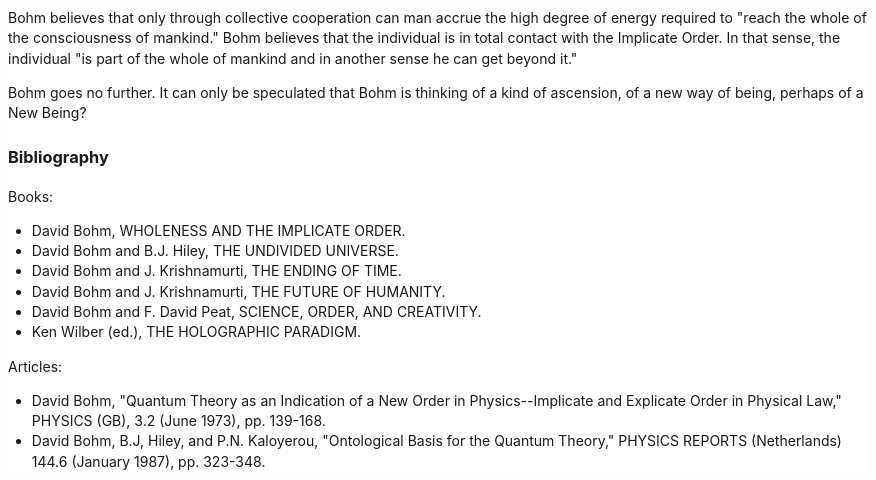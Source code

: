 Bohm believes that only through collective cooperation can man accrue the high degree of energy required to "reach the whole of the consciousness of mankind." Bohm believes that the individual is in total contact with the Implicate Order. In that sense, the individual "is part of the whole of mankind and in another sense he can get beyond it."

Bohm goes no further. It can only be speculated that Bohm is thinking of a kind of ascension, of a new way of being, perhaps of a New Being?

### Bibliography

Books:

- David Bohm, WHOLENESS AND THE IMPLICATE ORDER.
- David Bohm and B.J. Hiley, THE UNDIVIDED UNIVERSE.
- David Bohm and J. Krishnamurti, THE ENDING OF TIME.
- David Bohm and J. Krishnamurti, THE FUTURE OF HUMANITY.
- David Bohm and F. David Peat, SCIENCE, ORDER, AND CREATIVITY.
- Ken Wilber (ed.), THE HOLOGRAPHIC PARADIGM.

Articles:

- David Bohm, "Quantum Theory as an Indication of a New Order in Physics--Implicate and Explicate Order in Physical Law," PHYSICS (GB), 3.2 (June 1973), pp. 139-168.
- David Bohm, B.J, Hiley, and P.N. Kaloyerou, "Ontological Basis for the Quantum Theory," PHYSICS REPORTS (Netherlands) 144.6 (January 1987), pp. 323-348.